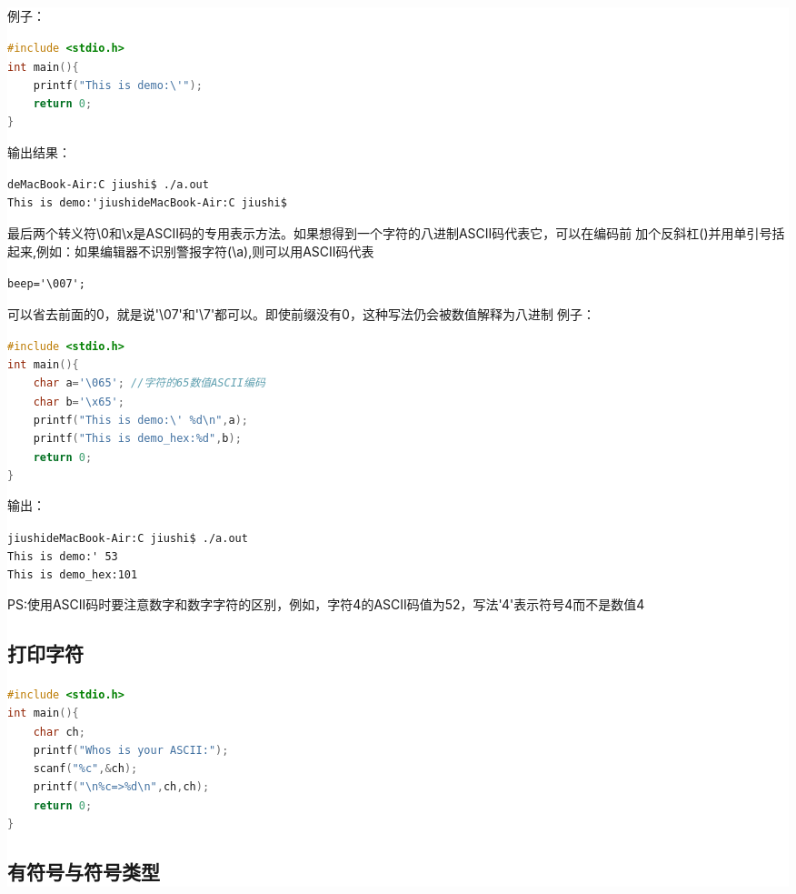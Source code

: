 例子：
```c
#include <stdio.h>
int main(){
    printf("This is demo:\'");
    return 0;
}
```

输出结果：
```
deMacBook-Air:C jiushi$ ./a.out 
This is demo:'jiushideMacBook-Air:C jiushi$ 
```

最后两个转义符\0和\x是ASCII码的专用表示方法。如果想得到一个字符的八进制ASCII码代表它，可以在编码前
加个反斜杠(\)并用单引号括起来,例如：如果编辑器不识别警报字符(\a),则可以用ASCII码代表
```
beep='\007';
```
可以省去前面的0，就是说'\07'和'\7'都可以。即使前缀没有0，这种写法仍会被数值解释为八进制
例子：
```c
#include <stdio.h>
int main(){
    char a='\065'; //字符的65数值ASCII编码
    char b='\x65';
    printf("This is demo:\' %d\n",a);
    printf("This is demo_hex:%d",b);
    return 0;
}
```
输出：
```
jiushideMacBook-Air:C jiushi$ ./a.out 
This is demo:' 53
This is demo_hex:101
```

PS:使用ASCII码时要注意数字和数字字符的区别，例如，字符4的ASCII码值为52，写法'4'表示符号4而不是数值4

## 打印字符 ##
```c
#include <stdio.h>
int main(){
    char ch;
    printf("Whos is your ASCII:");
    scanf("%c",&ch);
    printf("\n%c=>%d\n",ch,ch);
    return 0;
}
```
 ## 有符号与符号类型 ##
